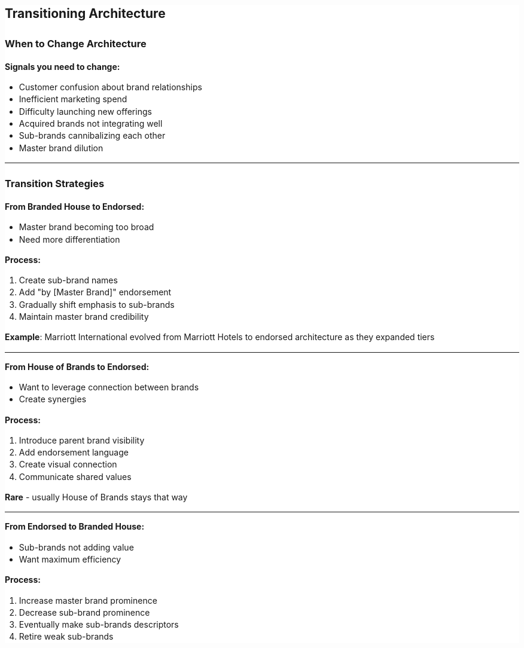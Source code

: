 
## Transitioning Architecture

### When to Change Architecture

**Signals you need to change:**
- Customer confusion about brand relationships
- Inefficient marketing spend
- Difficulty launching new offerings
- Acquired brands not integrating well
- Sub-brands cannibalizing each other
- Master brand dilution

---

### Transition Strategies

**From Branded House to Endorsed:**
- Master brand becoming too broad
- Need more differentiation

**Process:**
1. Create sub-brand names
2. Add "by [Master Brand]" endorsement
3. Gradually shift emphasis to sub-brands
4. Maintain master brand credibility

**Example**: Marriott International evolved from Marriott Hotels to endorsed architecture as they expanded tiers

---

**From House of Brands to Endorsed:**
- Want to leverage connection between brands
- Create synergies

**Process:**
1. Introduce parent brand visibility
2. Add endorsement language
3. Create visual connection
4. Communicate shared values

**Rare** - usually House of Brands stays that way

---

**From Endorsed to Branded House:**
- Sub-brands not adding value
- Want maximum efficiency

**Process:**
1. Increase master brand prominence
2. Decrease sub-brand prominence
3. Eventually make sub-brands descriptors
4. Retire weak sub-brands
